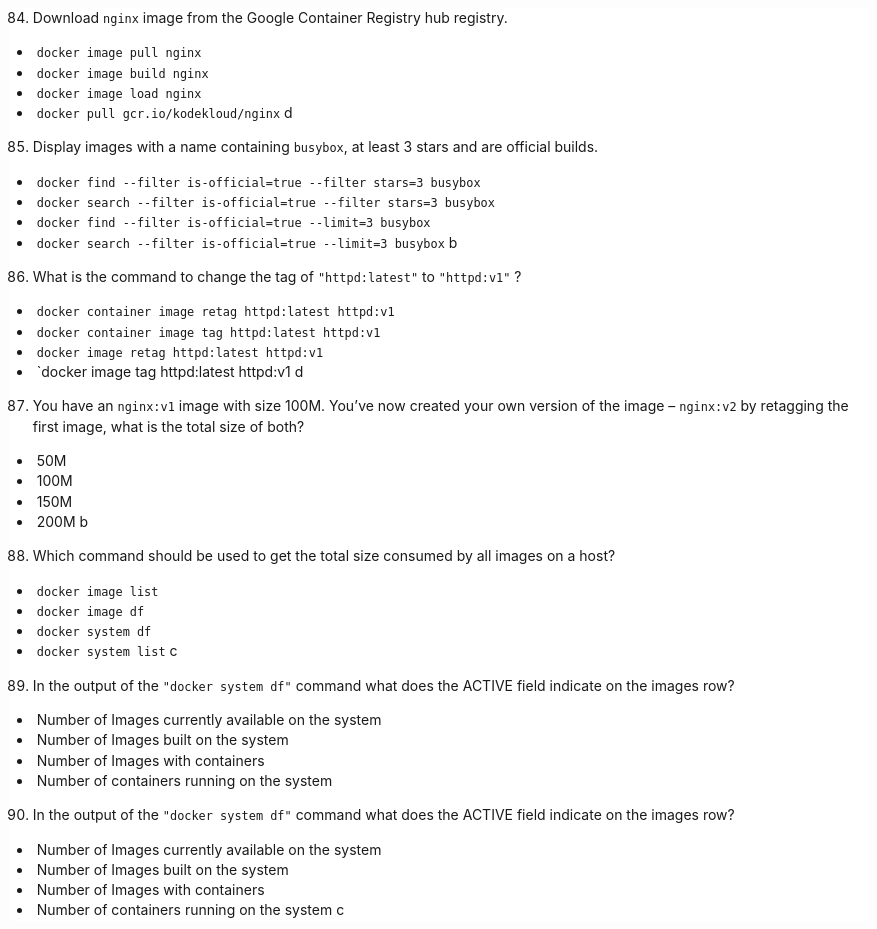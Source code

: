 84. Download `nginx` image from the Google Container Registry hub registry.

-    `docker image pull nginx`
-    `docker image build nginx`
-    `docker image load nginx`
-    `docker pull gcr.io/kodekloud/nginx`
d

85. Display images with a name containing `busybox`, at least 3 stars and are official builds.

-    `docker find --filter is-official=true --filter stars=3 busybox`
-    `docker search --filter is-official=true --filter stars=3 busybox`
-    `docker find --filter is-official=true --limit=3 busybox`
-    `docker search --filter is-official=true --limit=3 busybox`
b

86. What is the command to change the tag of `"httpd:latest"` to `"httpd:v1"` ?

-    `docker container image retag httpd:latest httpd:v1`
-    `docker container image tag httpd:latest httpd:v1`
-    `docker image retag httpd:latest httpd:v1`
-    `docker image tag httpd:latest httpd:v1
d

87. You have an `nginx:v1` image with size 100M. You’ve now created your own version of the image – `nginx:v2` by retagging the first image, what is the total size of both?

-    50M
-    100M
-    150M
-    200M
b

88. Which command should be used to get the total size consumed by all images on a host?

-    `docker image list`
-    `docker image df`
-    `docker system df`
-    `docker system list`
c

89. In the output of the `"docker system df"` command what does the ACTIVE field indicate on the images row?

-    Number of Images currently available on the system
-    Number of Images built on the system
-    Number of Images with containers
-    Number of containers running on the system

90. In the output of the `"docker system df"` command what does the ACTIVE field indicate on the images row?

-    Number of Images currently available on the system
-    Number of Images built on the system
-    Number of Images with containers
-    Number of containers running on the system
c
